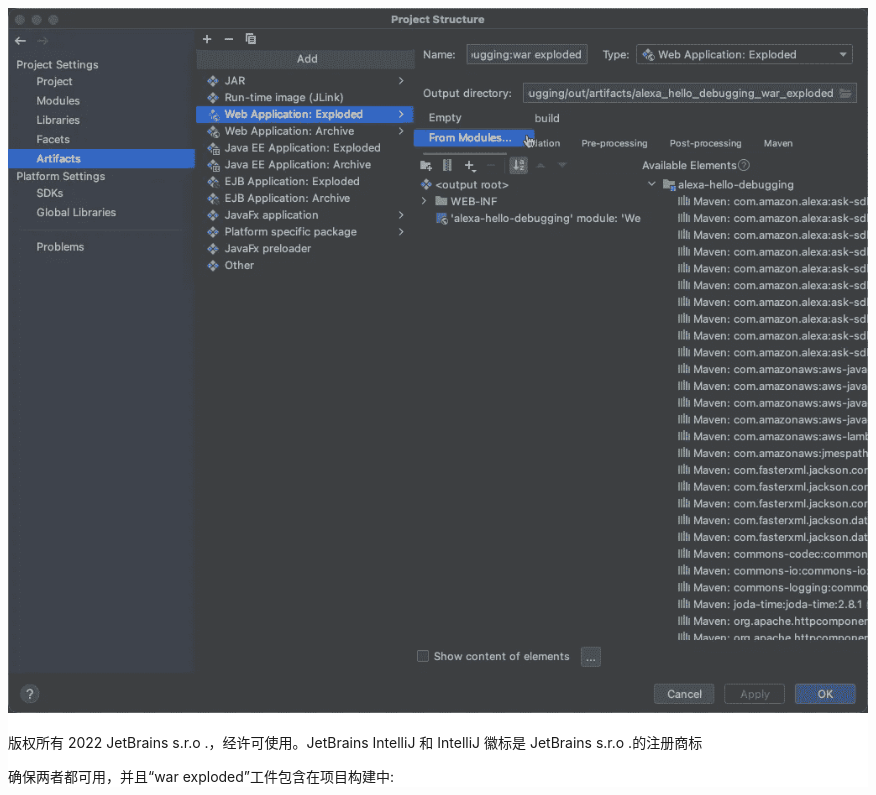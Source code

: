 ![](img/94a40197e0cabf19c8ee10b2de1a08e8.png)

版权所有 2022 JetBrains s.r.o .，经许可使用。JetBrains IntelliJ 和 IntelliJ 徽标是 JetBrains s.r.o .的注册商标

确保两者都可用，并且“war exploded”工件包含在项目构建中:
